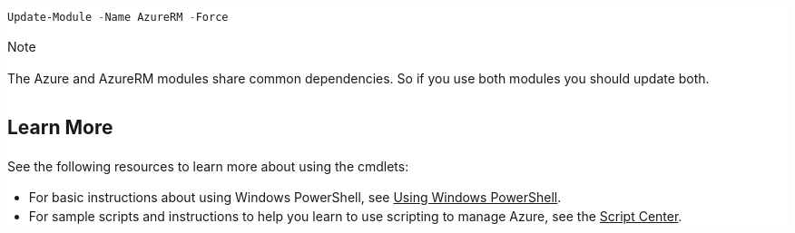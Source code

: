 ```powershell
Update-Module -Name AzureRM -Force
```

> [!NOTE]
> The Azure and AzureRM modules share common dependencies. So if you use both modules you should
update both.

## Learn More

See the following resources to learn more about using the cmdlets:

* For basic instructions about using Windows PowerShell, see
  [Using Windows PowerShell](https://msdn.microsoft.com/powershell/scripting/getting-started/fundamental/using-windows-powershell).
* For sample scripts and instructions to help you learn to use scripting to manage Azure, see the
  [Script Center](https://gallery.technet.microsoft.com/scriptcenter/site/search?f%5B0%5D.Type=RootCategory&f%5B0%5D.Value=WindowsAzure&f%5B0%5D.Text=Windows%20Azure).